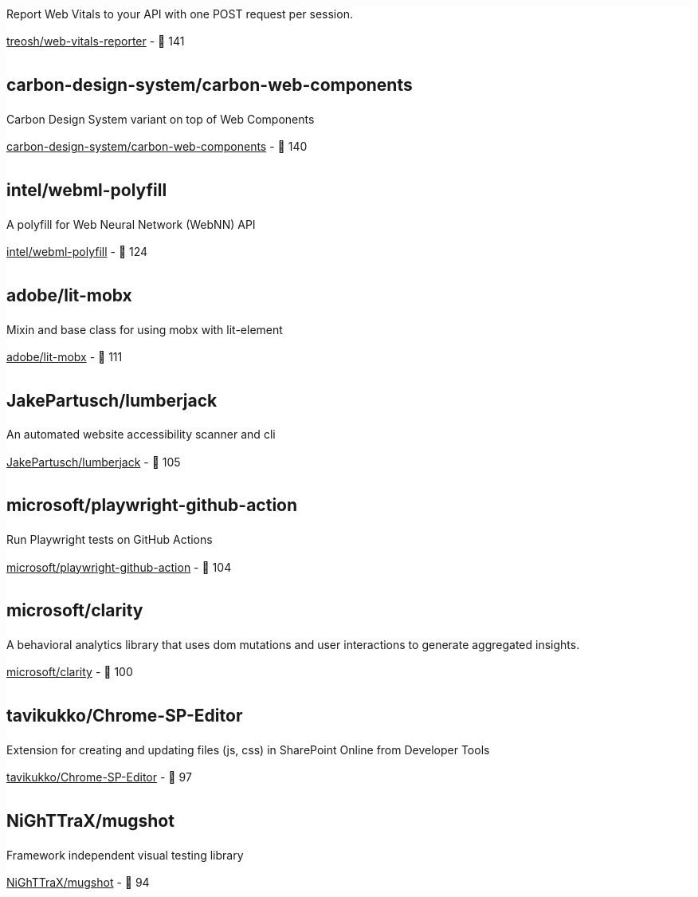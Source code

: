 Report Web Vitals to your API with one POST request per session.

[treosh/web-vitals-reporter](https://github.com/treosh/web-vitals-reporter) - 🌟 141

## carbon-design-system/carbon-web-components

Carbon Design System variant on top of Web Components

[carbon-design-system/carbon-web-components](https://github.com/carbon-design-system/carbon-web-components) - 🌟 140

## intel/webml-polyfill

A polyfill for Web Neural Network (WebNN) API

[intel/webml-polyfill](https://github.com/intel/webml-polyfill) - 🌟 124

## adobe/lit-mobx

Mixin and base class for using mobx with lit-element

[adobe/lit-mobx](https://github.com/adobe/lit-mobx) - 🌟 111

## JakePartusch/lumberjack

An automated website accessibility scanner and cli

[JakePartusch/lumberjack](https://github.com/JakePartusch/lumberjack) - 🌟 105

## microsoft/playwright-github-action

Run Playwright tests on GitHub Actions

[microsoft/playwright-github-action](https://github.com/microsoft/playwright-github-action) - 🌟 104

## microsoft/clarity

A behavioral analytics library that uses dom mutations and user interactions to generate aggregated insights.

[microsoft/clarity](https://github.com/microsoft/clarity) - 🌟 100

## tavikukko/Chrome-SP-Editor

Extension for creating and updating files (js, css) in SharePoint Online from Developer Tools

[tavikukko/Chrome-SP-Editor](https://github.com/tavikukko/Chrome-SP-Editor) - 🌟 97

## NiGhTTraX/mugshot

Framework independent visual testing library

[NiGhTTraX/mugshot](https://github.com/NiGhTTraX/mugshot) - 🌟 94
